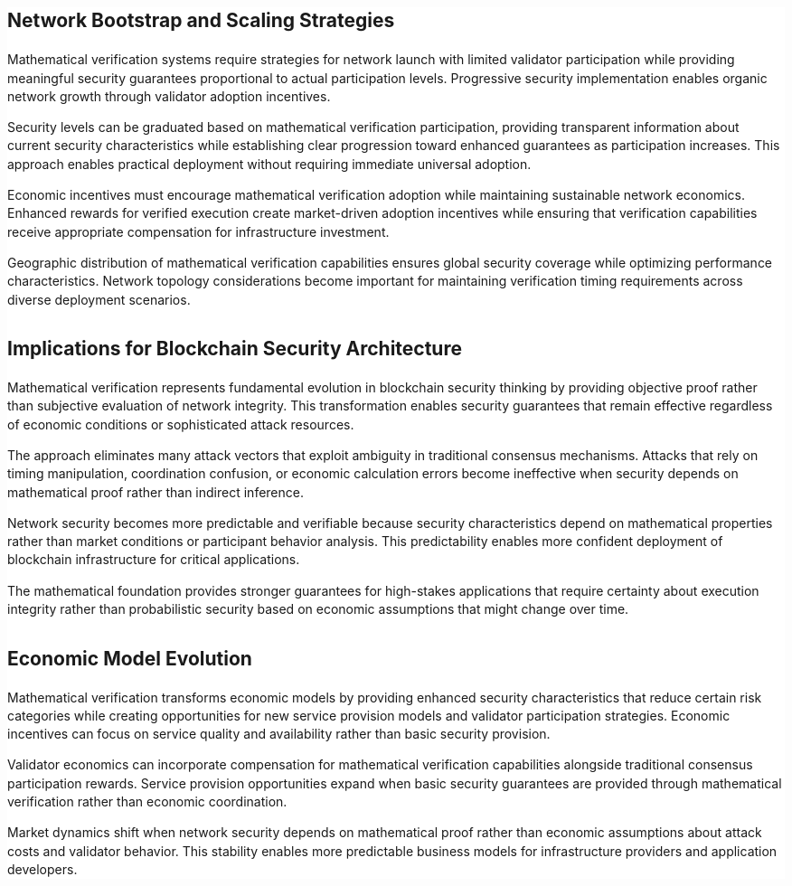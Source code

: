## Network Bootstrap and Scaling Strategies

Mathematical verification systems require strategies for network launch with limited validator participation while providing meaningful security guarantees proportional to actual participation levels. Progressive security implementation enables organic network growth through validator adoption incentives.

Security levels can be graduated based on mathematical verification participation, providing transparent information about current security characteristics while establishing clear progression toward enhanced guarantees as participation increases. This approach enables practical deployment without requiring immediate universal adoption.

Economic incentives must encourage mathematical verification adoption while maintaining sustainable network economics. Enhanced rewards for verified execution create market-driven adoption incentives while ensuring that verification capabilities receive appropriate compensation for infrastructure investment.

Geographic distribution of mathematical verification capabilities ensures global security coverage while optimizing performance characteristics. Network topology considerations become important for maintaining verification timing requirements across diverse deployment scenarios.

## Implications for Blockchain Security Architecture

Mathematical verification represents fundamental evolution in blockchain security thinking by providing objective proof rather than subjective evaluation of network integrity. This transformation enables security guarantees that remain effective regardless of economic conditions or sophisticated attack resources.

The approach eliminates many attack vectors that exploit ambiguity in traditional consensus mechanisms. Attacks that rely on timing manipulation, coordination confusion, or economic calculation errors become ineffective when security depends on mathematical proof rather than indirect inference.

Network security becomes more predictable and verifiable because security characteristics depend on mathematical properties rather than market conditions or participant behavior analysis. This predictability enables more confident deployment of blockchain infrastructure for critical applications.

The mathematical foundation provides stronger guarantees for high-stakes applications that require certainty about execution integrity rather than probabilistic security based on economic assumptions that might change over time.

## Economic Model Evolution

Mathematical verification transforms economic models by providing enhanced security characteristics that reduce certain risk categories while creating opportunities for new service provision models and validator participation strategies. Economic incentives can focus on service quality and availability rather than basic security provision.

Validator economics can incorporate compensation for mathematical verification capabilities alongside traditional consensus participation rewards. Service provision opportunities expand when basic security guarantees are provided through mathematical verification rather than economic coordination.

Market dynamics shift when network security depends on mathematical proof rather than economic assumptions about attack costs and validator behavior. This stability enables more predictable business models for infrastructure providers and application developers.
